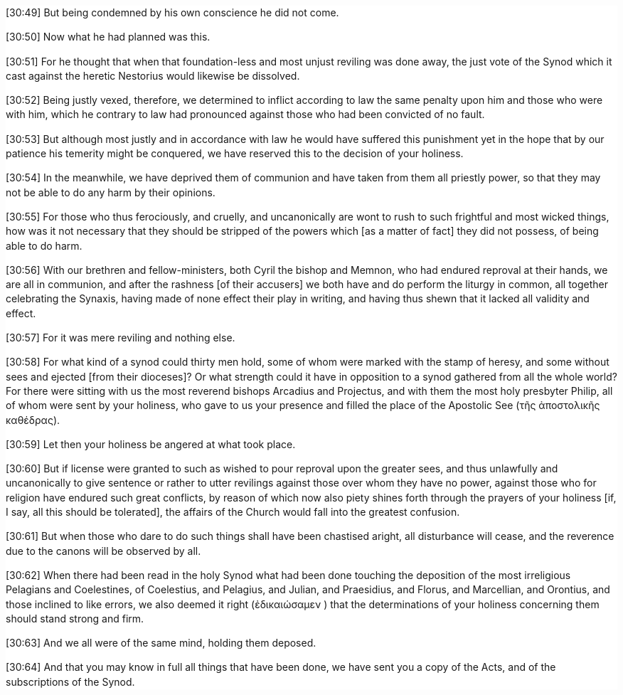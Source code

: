[30:49] But being condemned by his own conscience he did not come.

[30:50] Now what he had planned was this.

[30:51] For he thought that when that foundation-less and most unjust reviling was done away, the just vote of the Synod which it cast against the heretic Nestorius would likewise be dissolved.

[30:52] Being justly vexed, therefore, we determined to inflict according to law the same penalty upon him and those who were with him, which he contrary to law had pronounced against those who had been convicted of no fault.

[30:53] But although most justly and in accordance with law he would have suffered this punishment yet in the hope that by our patience his temerity might be conquered, we have reserved this to the decision of your holiness.

[30:54] In the meanwhile, we have deprived them of communion and have taken from them all priestly power, so that they may not be able to do any harm by their opinions.

[30:55] For those who thus ferociously, and cruelly, and uncanonically are wont to rush to such frightful and most wicked things, how was it not necessary that they should be stripped of the powers which [as a matter of fact] they did not possess, of being able to do harm.

[30:56] With our brethren and fellow-ministers, both Cyril the bishop and Memnon, who had endured reproval at their hands, we are all in communion, and after the rashness [of their accusers] we both have and do perform the liturgy in common, all together celebrating the Synaxis, having made of none effect their play in writing, and having thus shewn that it lacked all validity and effect.

[30:57] For it was mere reviling and nothing else.

[30:58] For what kind of a synod could thirty men hold, some of whom were marked with the stamp of heresy, and some without sees and ejected [from their dioceses]?  Or what strength could it have in opposition to a synod gathered from all the whole world?  For there were sitting with us the most reverend bishops Arcadius and Projectus, and with them the most holy presbyter Philip, all of whom were sent by your holiness, who gave to us your presence and filled the place of the Apostolic See (τῆς ἀποστολικῆς καθέδρας).

[30:59] Let then your holiness be angered at what took place.

[30:60] But if license were granted to such as wished to pour reproval upon the greater sees, and thus unlawfully and uncanonically to give sentence or rather to utter revilings against those over whom they have no power, against those who for religion have endured such great conflicts, by reason of which now also piety shines forth through the prayers of your holiness [if, I say, all this should be tolerated], the affairs of the Church would fall into the greatest confusion.

[30:61] But when those who dare to do such things shall have been chastised aright, all disturbance will cease, and the reverence due to the canons will be observed by all.

[30:62] When there had been read in the holy Synod what had been done touching the deposition of the most irreligious Pelagians and Coelestines, of Coelestius, and Pelagius, and Julian, and Praesidius, and Florus, and Marcellian, and Orontius, and those inclined to like errors, we also deemed it right (ἐδικαιώσαμεν ) that the determinations of your holiness concerning them should stand strong and firm.

[30:63] And we all were of the same mind, holding them deposed.

[30:64] And that you may know in full all things that have been done, we have sent you a copy of the Acts, and of the subscriptions of the Synod.
